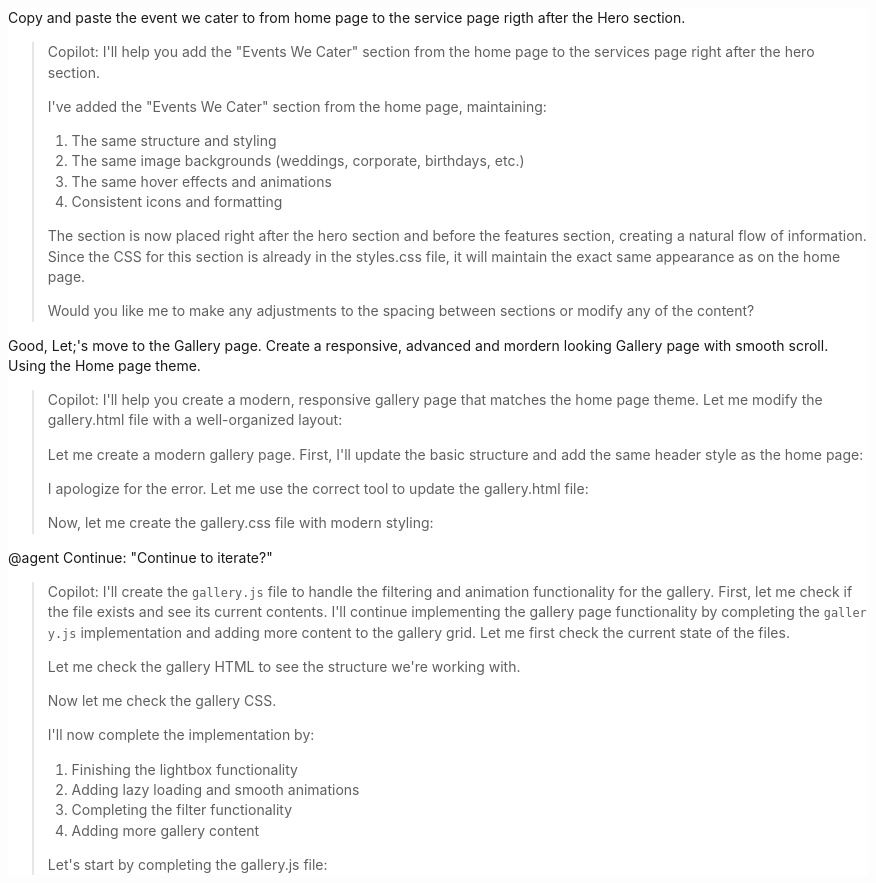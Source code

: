 Copy and paste the event we cater to from home page to the service page rigth after the Hero section. 

> Copilot: I'll help you add the "Events We Cater" section from the home page to the services page right after the hero section. 
> ```
> 
> ```
> 
> 
> I've added the "Events We Cater" section from the home page, maintaining:
> 1. The same structure and styling
> 2. The same image backgrounds (weddings, corporate, birthdays, etc.)
> 3. The same hover effects and animations
> 4. Consistent icons and formatting
> 
> The section is now placed right after the hero section and before the features section, creating a natural flow of information. Since the CSS for this section is already in the styles.css file, it will maintain the exact same appearance as on the home page.
> 
> Would you like me to make any adjustments to the spacing between sections or modify any of the content?

Good, Let;'s move to the Gallery page. Create a responsive, advanced and mordern looking Gallery page with smooth scroll. Using the Home page theme.

> Copilot: I'll help you create a modern, responsive gallery page that matches the home page theme. Let me modify the gallery.html file with a well-organized layout: 
> 
> Let me create a modern gallery page. First, I'll update the basic structure and add the same header style as the home page: 
> 
> I apologize for the error. Let me use the correct tool to update the gallery.html file: 
> ```
> 
> ```
> 
> ```
> 
> ```
> 
> 
> Now, let me create the gallery.css file with modern styling: 

@agent Continue: "Continue to iterate?"

> Copilot: I'll create the `gallery.js` file to handle the filtering and animation functionality for the gallery. First, let me check if the file exists and see its current contents. I'll continue implementing the gallery page functionality by completing the `gallery.js` implementation and adding more content to the gallery grid. Let me first check the current state of the files. 
> 
> Let me check the gallery HTML to see the structure we're working with. 
> 
> Now let me check the gallery CSS. 
> 
> I'll now complete the implementation by:
> 1. Finishing the lightbox functionality
> 2. Adding lazy loading and smooth animations
> 3. Completing the filter functionality
> 4. Adding more gallery content
> 
> Let's start by completing the gallery.js file: 
> ````
> 
> ````
> 
